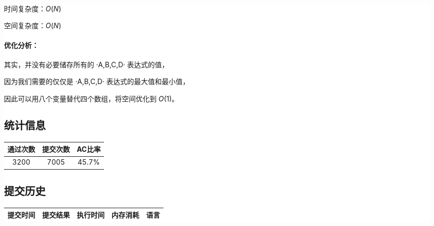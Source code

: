 时间复杂度：$O(N)$

空间复杂度：$O(N)$

#### 优化分析：

其实，并没有必要储存所有的 ·A,B,C,D· 表达式的值，

因为我们需要的仅仅是 ·A,B,C,D· 表达式的最大值和最小值，

因此可以用八个变量替代四个数组，将空间优化到 $O(1)$。


## 统计信息
| 通过次数 | 提交次数 | AC比率 |
| :------: | :------: | :------: |
|    3200    |    7005    |   45.7%   |

## 提交历史
| 提交时间 | 提交结果 | 执行时间 |  内存消耗  | 语言 |
| :------: | :------: | :------: | :--------: | :--------: |
